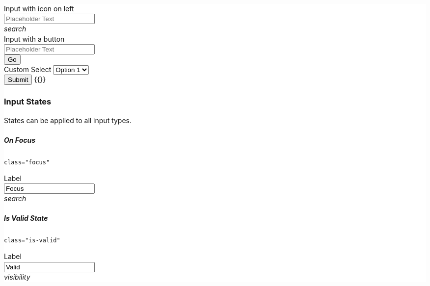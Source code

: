   <div class="form-group">
    <label for="Input3">Input with icon on left</label>
    <div class="input-with-icon-left">
      <input class="form-control" placeholder="Placeholder Text" id="Input3">
      <div class="input-icon">
        <i class="modus-icons notranslate" aria-hidden="true">search</i>
      </div>
    </div>
  </div>
  <div class="form-group">
    <label for="Input4">Input with a button</label>
    <div class="input-group">
      <input class="form-control" placeholder="Placeholder Text" id="Input4">
      <div class="input-group-append">
        <button class="btn btn-outline-secondary">
          Go
        </button>
      </div>
    </div>
  </div>
  <div class="form-group">
    <label for="exampleFormSelect1">Custom Select</label>
    <select class="custom-select form-control" id="exampleFormSelect1">
      <option>Option 1</option>
      <option>Option 2</option>
      <option>Option 3</option>
      <option>Option 4</option>
      <option>Option 5</option>
    </select>
  </div>
  <button type="submit" class="btn btn-primary">Submit</button>
</form>
{{</ example >}}

### Input States

States can be applied to all input types.

<div class="guide-example-block d-flex position-relative">
  <div class="guide-sample bg-transparent">
    <div>
      <h5>On Focus</h5>
      <p><code>class="focus"</code></p>
      <div class="form-group">
        <label for="Input1">Label</label>
        <div class="input-with-icon-left">
          <input class="form-control focus" value="Focus" id="Input1" />
          <div class="input-icon">
            <i class="modus-icons notranslate" aria-hidden="true">search</i>
          </div>
        </div>
      </div>
    </div>
    <div>
      <h5>Is Valid State</h5>
      <p><code>class="is-valid"</code></p>
      <div class="form-group">
        <label for="Input6">Label</label>
        <div class="input-with-icon-right">
          <input class="form-control is-valid" value="Valid" id="Input2" />
          <div class="input-icon">
            <i class="modus-icons notranslate" aria-hidden="true">visibility</i>
          </div>
        </div>